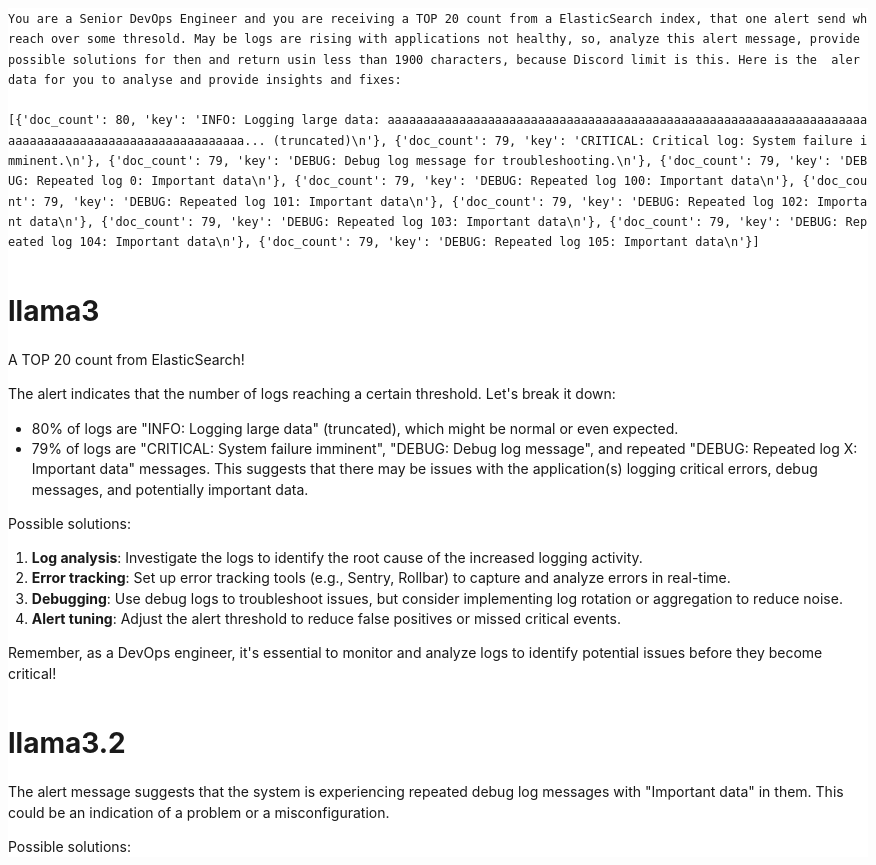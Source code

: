 ```txt
You are a Senior DevOps Engineer and you are receiving a TOP 20 count from a ElasticSearch index, that one alert send wh reach over some thresold. May be logs are rising with applications not healthy, so, analyze this alert message, provide possible solutions for then and return usin less than 1900 characters, because Discord limit is this. Here is the  aler data for you to analyse and provide insights and fixes: 

[{'doc_count': 80, 'key': 'INFO: Logging large data: aaaaaaaaaaaaaaaaaaaaaaaaaaaaaaaaaaaaaaaaaaaaaaaaaaaaaaaaaaaaaaaaaaaaaaaaaaaaaaaaaaaaaaaaaaaaaaaaaaaa... (truncated)\n'}, {'doc_count': 79, 'key': 'CRITICAL: Critical log: System failure imminent.\n'}, {'doc_count': 79, 'key': 'DEBUG: Debug log message for troubleshooting.\n'}, {'doc_count': 79, 'key': 'DEBUG: Repeated log 0: Important data\n'}, {'doc_count': 79, 'key': 'DEBUG: Repeated log 100: Important data\n'}, {'doc_count': 79, 'key': 'DEBUG: Repeated log 101: Important data\n'}, {'doc_count': 79, 'key': 'DEBUG: Repeated log 102: Important data\n'}, {'doc_count': 79, 'key': 'DEBUG: Repeated log 103: Important data\n'}, {'doc_count': 79, 'key': 'DEBUG: Repeated log 104: Important data\n'}, {'doc_count': 79, 'key': 'DEBUG: Repeated log 105: Important data\n'}]
```


# llama3


A TOP 20 count from ElasticSearch!

The alert indicates that the number of logs reaching a certain threshold. Let's break it down:

* 80% of logs are "INFO: Logging large data" (truncated), which might be normal or even expected.
* 79% of logs are "CRITICAL: System failure imminent", "DEBUG: Debug log message", and repeated "DEBUG: Repeated log X: Important data" messages. This suggests that there may be issues with the application(s) logging critical errors, debug messages, and potentially important data.

Possible solutions:

1. **Log analysis**: Investigate the logs to identify the root cause of the increased logging activity.
2. **Error tracking**: Set up error tracking tools (e.g., Sentry, Rollbar) to capture and analyze errors in real-time.
3. **Debugging**: Use debug logs to troubleshoot issues, but consider implementing log rotation or aggregation to reduce noise.
4. **Alert tuning**: Adjust the alert threshold to reduce false positives or missed critical events.

Remember, as a DevOps engineer, it's essential to monitor and analyze logs to identify potential issues before they become critical!





# llama3.2

The alert message suggests that the system is experiencing repeated debug log messages with "Important data" in them. This could be an indication of a problem or a misconfiguration.

Possible solutions:
